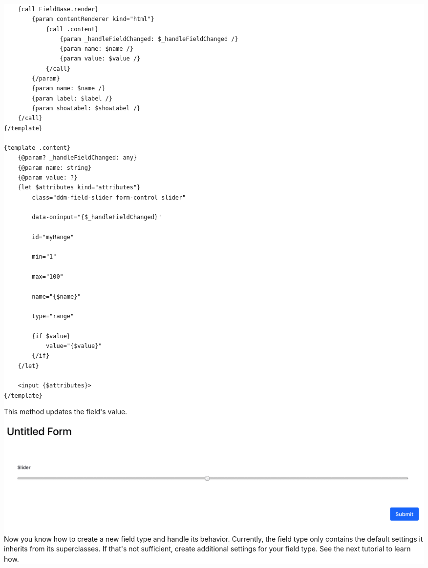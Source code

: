         {call FieldBase.render}
            {param contentRenderer kind="html"}
                {call .content}
                    {param _handleFieldChanged: $_handleFieldChanged /}
                    {param name: $name /}
                    {param value: $value /}
                {/call}
            {/param}
            {param name: $name /}
            {param label: $label /}
            {param showLabel: $showLabel /}
        {/call}
    {/template}

    {template .content}
        {@param? _handleFieldChanged: any}
        {@param name: string}
        {@param value: ?}
        {let $attributes kind="attributes"}
            class="ddm-field-slider form-control slider"

            data-oninput="{$_handleFieldChanged}"

            id="myRange"

            min="1"

            max="100"

            name="{$name}"

            type="range"

            {if $value}
                value="{$value}"
            {/if}
        {/let}

        <input {$attributes}>
    {/template}

This method updates the field's value.

![Figure 2: Slider in action.](../../../images/slider-in-action.gif)

Now you know how to create a new field type and handle its behavior. Currently,
the field type only contains the default settings it inherits from its
superclasses. If that's not sufficient, create additional settings for your
field type. See the next tutorial to learn how.
